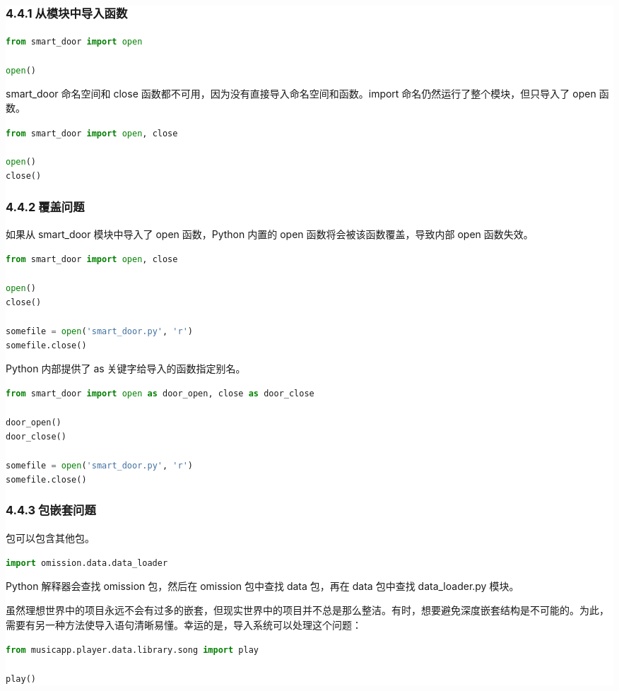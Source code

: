 ### 4.4.1 从模块中导入函数

```python
from smart_door import open

open()
```

smart_door 命名空间和 close 函数都不可用，因为没有直接导入命名空间和函数。import 命名仍然运行了整个模块，但只导入了 open 函数。

```python
from smart_door import open, close

open()
close()
```

### 4.4.2 覆盖问题

如果从 smart_door 模块中导入了 open 函数，Python 内置的 open 函数将会被该函数覆盖，导致内部 open 函数失效。

```python
from smart_door import open, close

open()
close()

somefile = open('smart_door.py', 'r')
somefile.close()
```

Python 内部提供了 as 关键字给导入的函数指定别名。

```python
from smart_door import open as door_open, close as door_close

door_open()
door_close()

somefile = open('smart_door.py', 'r')
somefile.close()
```

### 4.4.3 包嵌套问题

包可以包含其他包。

```python
import omission.data.data_loader
```

Python 解释器会查找 omission 包，然后在 omission 包中查找 data 包，再在 data 包中查找 data_loader.py 模块。

虽然理想世界中的项目永远不会有过多的嵌套，但现实世界中的项目并不总是那么整洁。有时，想要避免深度嵌套结构是不可能的。为此，需要有另一种方法使导入语句清晰易懂。幸运的是，导入系统可以处理这个问题：

```python
from musicapp.player.data.library.song import play

play()
```
